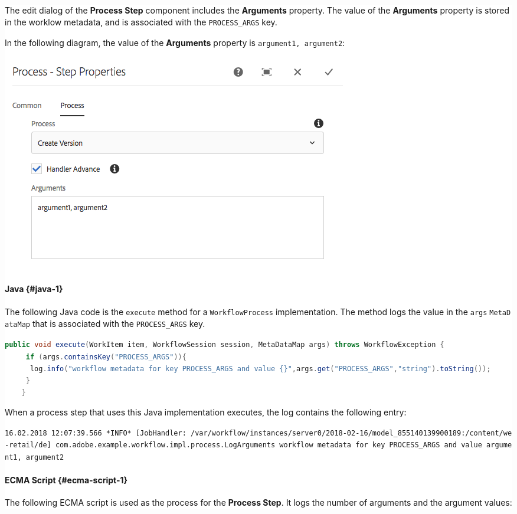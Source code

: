 The edit dialog of the **Process Step** component includes the **Arguments** property. The value of the **Arguments** property is stored in the worklow metadata, and is associated with the `PROCESS_ARGS` key.

In the following diagram, the value of the **Arguments** property is `argument1, argument2`:

![](assets/wf-24.png) 

#### Java {#java-1}

The following Java code is the `execute` method for a `WorkflowProcess` implementation. The method logs the value in the `args` `MetaDataMap` that is associated with the `PROCESS_ARGS` key.

```java
public void execute(WorkItem item, WorkflowSession session, MetaDataMap args) throws WorkflowException {
     if (args.containsKey("PROCESS_ARGS")){
      log.info("workflow metadata for key PROCESS_ARGS and value {}",args.get("PROCESS_ARGS","string").toString());
     }     
    }
```

When a process step that uses this Java implementation executes, the log contains the following entry:

```xml
16.02.2018 12:07:39.566 *INFO* [JobHandler: /var/workflow/instances/server0/2018-02-16/model_855140139900189:/content/we-retail/de] com.adobe.example.workflow.impl.process.LogArguments workflow metadata for key PROCESS_ARGS and value argument1, argument2
```

#### ECMA Script {#ecma-script-1}

The following ECMA script is used as the process for the **Process Step**. It logs the number of arguments and the argument values:
